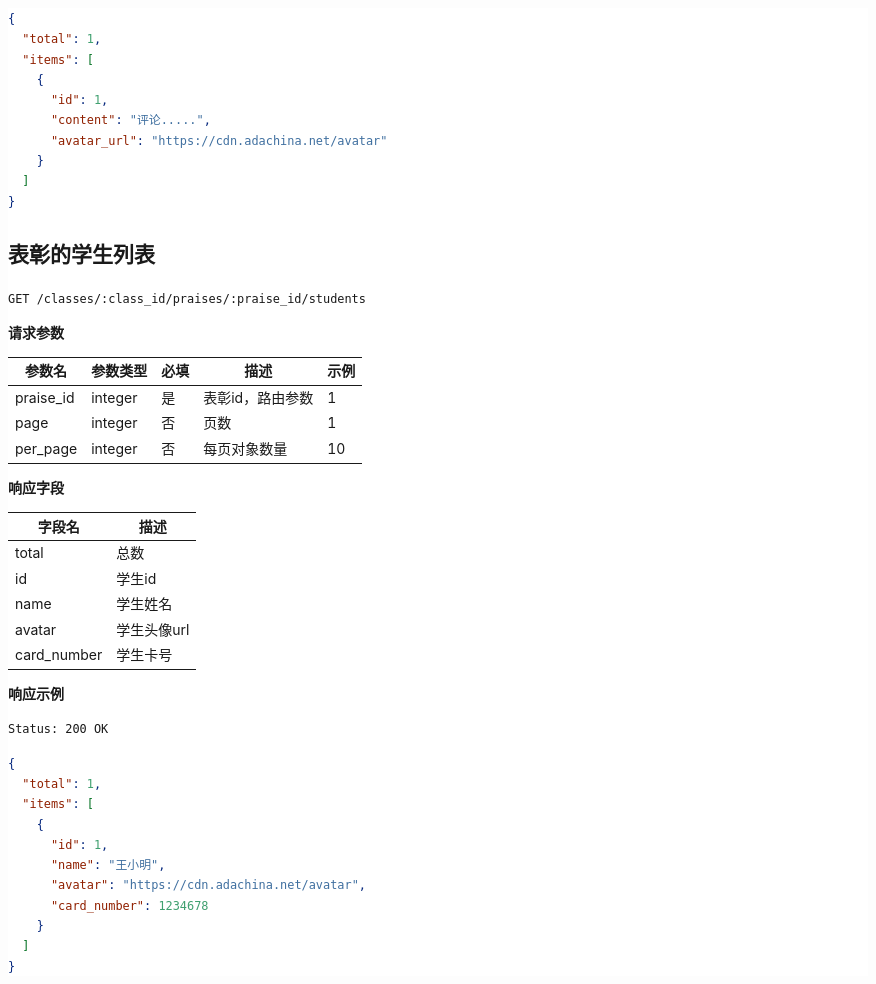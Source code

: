 ```json
{
  "total": 1,
  "items": [
    {
      "id": 1,
      "content": "评论.....",
      "avatar_url": "https://cdn.adachina.net/avatar"
    }
  ]
}
```

## 表彰的学生列表

```
GET /classes/:class_id/praises/:praise_id/students
```

**请求参数**

| 参数名 | 参数类型 | 必填 | 描述 | 示例 |
| --- | --- | --- | --- | --- |
| praise_id | integer | 是 | 表彰id，路由参数 | 1 |
| page | integer | 否 | 页数 | 1 |
| per_page | integer | 否 | 每页对象数量 | 10 |

**响应字段**

| 字段名 | 描述 |
| --- | --- |
| total | 总数 |
| id | 学生id |
| name | 学生姓名 |
| avatar | 学生头像url |
| card_number | 学生卡号 |

**响应示例**

```
Status: 200 OK
```

```json
{
  "total": 1,
  "items": [
    {
      "id": 1,
      "name": "王小明",
      "avatar": "https://cdn.adachina.net/avatar",
      "card_number": 1234678
    }
  ]
}
```
